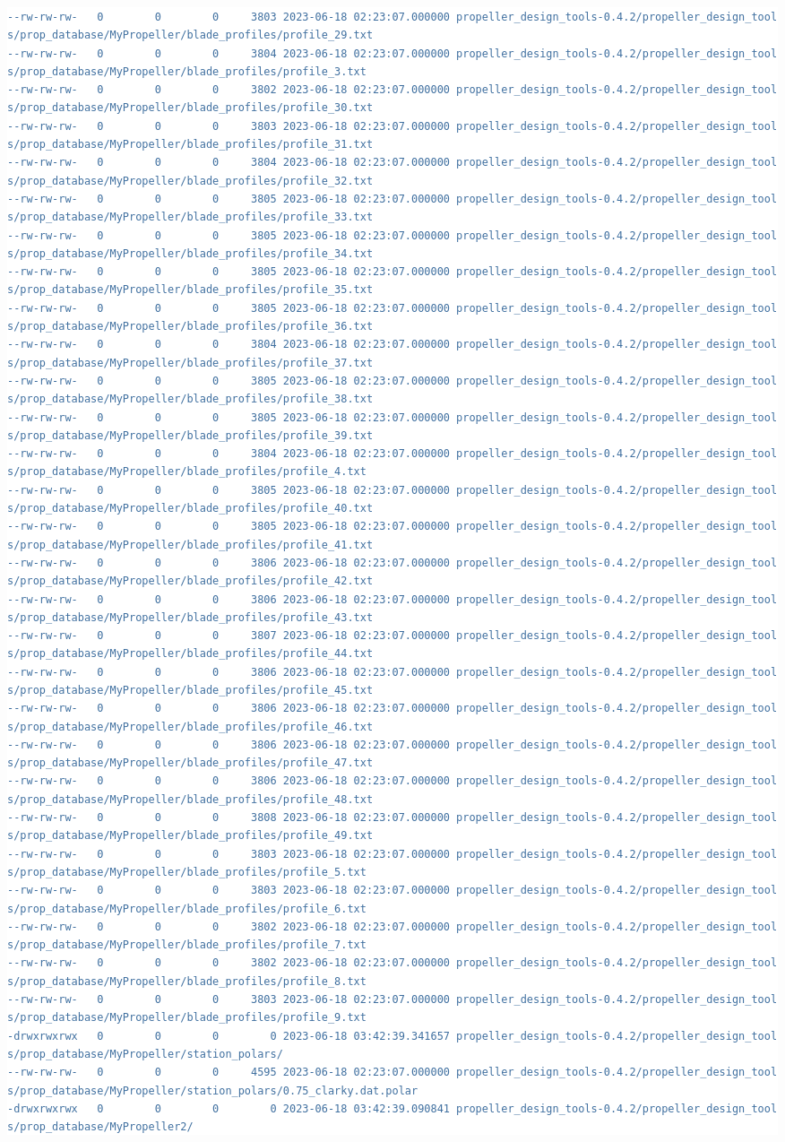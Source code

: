 ```diff
--rw-rw-rw-   0        0        0     3803 2023-06-18 02:23:07.000000 propeller_design_tools-0.4.2/propeller_design_tools/prop_database/MyPropeller/blade_profiles/profile_29.txt
--rw-rw-rw-   0        0        0     3804 2023-06-18 02:23:07.000000 propeller_design_tools-0.4.2/propeller_design_tools/prop_database/MyPropeller/blade_profiles/profile_3.txt
--rw-rw-rw-   0        0        0     3802 2023-06-18 02:23:07.000000 propeller_design_tools-0.4.2/propeller_design_tools/prop_database/MyPropeller/blade_profiles/profile_30.txt
--rw-rw-rw-   0        0        0     3803 2023-06-18 02:23:07.000000 propeller_design_tools-0.4.2/propeller_design_tools/prop_database/MyPropeller/blade_profiles/profile_31.txt
--rw-rw-rw-   0        0        0     3804 2023-06-18 02:23:07.000000 propeller_design_tools-0.4.2/propeller_design_tools/prop_database/MyPropeller/blade_profiles/profile_32.txt
--rw-rw-rw-   0        0        0     3805 2023-06-18 02:23:07.000000 propeller_design_tools-0.4.2/propeller_design_tools/prop_database/MyPropeller/blade_profiles/profile_33.txt
--rw-rw-rw-   0        0        0     3805 2023-06-18 02:23:07.000000 propeller_design_tools-0.4.2/propeller_design_tools/prop_database/MyPropeller/blade_profiles/profile_34.txt
--rw-rw-rw-   0        0        0     3805 2023-06-18 02:23:07.000000 propeller_design_tools-0.4.2/propeller_design_tools/prop_database/MyPropeller/blade_profiles/profile_35.txt
--rw-rw-rw-   0        0        0     3805 2023-06-18 02:23:07.000000 propeller_design_tools-0.4.2/propeller_design_tools/prop_database/MyPropeller/blade_profiles/profile_36.txt
--rw-rw-rw-   0        0        0     3804 2023-06-18 02:23:07.000000 propeller_design_tools-0.4.2/propeller_design_tools/prop_database/MyPropeller/blade_profiles/profile_37.txt
--rw-rw-rw-   0        0        0     3805 2023-06-18 02:23:07.000000 propeller_design_tools-0.4.2/propeller_design_tools/prop_database/MyPropeller/blade_profiles/profile_38.txt
--rw-rw-rw-   0        0        0     3805 2023-06-18 02:23:07.000000 propeller_design_tools-0.4.2/propeller_design_tools/prop_database/MyPropeller/blade_profiles/profile_39.txt
--rw-rw-rw-   0        0        0     3804 2023-06-18 02:23:07.000000 propeller_design_tools-0.4.2/propeller_design_tools/prop_database/MyPropeller/blade_profiles/profile_4.txt
--rw-rw-rw-   0        0        0     3805 2023-06-18 02:23:07.000000 propeller_design_tools-0.4.2/propeller_design_tools/prop_database/MyPropeller/blade_profiles/profile_40.txt
--rw-rw-rw-   0        0        0     3805 2023-06-18 02:23:07.000000 propeller_design_tools-0.4.2/propeller_design_tools/prop_database/MyPropeller/blade_profiles/profile_41.txt
--rw-rw-rw-   0        0        0     3806 2023-06-18 02:23:07.000000 propeller_design_tools-0.4.2/propeller_design_tools/prop_database/MyPropeller/blade_profiles/profile_42.txt
--rw-rw-rw-   0        0        0     3806 2023-06-18 02:23:07.000000 propeller_design_tools-0.4.2/propeller_design_tools/prop_database/MyPropeller/blade_profiles/profile_43.txt
--rw-rw-rw-   0        0        0     3807 2023-06-18 02:23:07.000000 propeller_design_tools-0.4.2/propeller_design_tools/prop_database/MyPropeller/blade_profiles/profile_44.txt
--rw-rw-rw-   0        0        0     3806 2023-06-18 02:23:07.000000 propeller_design_tools-0.4.2/propeller_design_tools/prop_database/MyPropeller/blade_profiles/profile_45.txt
--rw-rw-rw-   0        0        0     3806 2023-06-18 02:23:07.000000 propeller_design_tools-0.4.2/propeller_design_tools/prop_database/MyPropeller/blade_profiles/profile_46.txt
--rw-rw-rw-   0        0        0     3806 2023-06-18 02:23:07.000000 propeller_design_tools-0.4.2/propeller_design_tools/prop_database/MyPropeller/blade_profiles/profile_47.txt
--rw-rw-rw-   0        0        0     3806 2023-06-18 02:23:07.000000 propeller_design_tools-0.4.2/propeller_design_tools/prop_database/MyPropeller/blade_profiles/profile_48.txt
--rw-rw-rw-   0        0        0     3808 2023-06-18 02:23:07.000000 propeller_design_tools-0.4.2/propeller_design_tools/prop_database/MyPropeller/blade_profiles/profile_49.txt
--rw-rw-rw-   0        0        0     3803 2023-06-18 02:23:07.000000 propeller_design_tools-0.4.2/propeller_design_tools/prop_database/MyPropeller/blade_profiles/profile_5.txt
--rw-rw-rw-   0        0        0     3803 2023-06-18 02:23:07.000000 propeller_design_tools-0.4.2/propeller_design_tools/prop_database/MyPropeller/blade_profiles/profile_6.txt
--rw-rw-rw-   0        0        0     3802 2023-06-18 02:23:07.000000 propeller_design_tools-0.4.2/propeller_design_tools/prop_database/MyPropeller/blade_profiles/profile_7.txt
--rw-rw-rw-   0        0        0     3802 2023-06-18 02:23:07.000000 propeller_design_tools-0.4.2/propeller_design_tools/prop_database/MyPropeller/blade_profiles/profile_8.txt
--rw-rw-rw-   0        0        0     3803 2023-06-18 02:23:07.000000 propeller_design_tools-0.4.2/propeller_design_tools/prop_database/MyPropeller/blade_profiles/profile_9.txt
-drwxrwxrwx   0        0        0        0 2023-06-18 03:42:39.341657 propeller_design_tools-0.4.2/propeller_design_tools/prop_database/MyPropeller/station_polars/
--rw-rw-rw-   0        0        0     4595 2023-06-18 02:23:07.000000 propeller_design_tools-0.4.2/propeller_design_tools/prop_database/MyPropeller/station_polars/0.75_clarky.dat.polar
-drwxrwxrwx   0        0        0        0 2023-06-18 03:42:39.090841 propeller_design_tools-0.4.2/propeller_design_tools/prop_database/MyPropeller2/
```